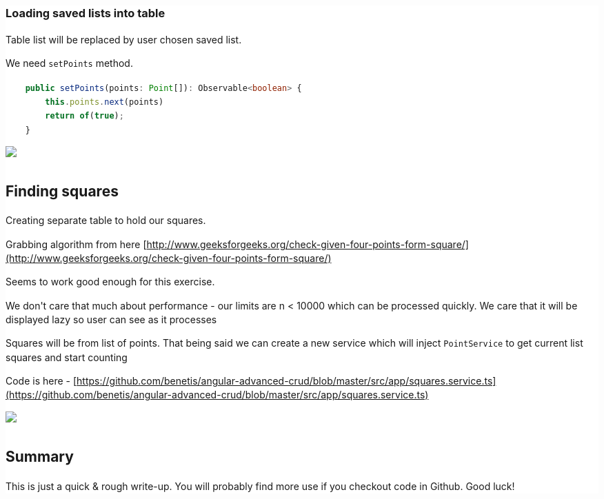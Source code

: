 ### Loading saved lists into table

Table list will be replaced by user chosen saved list.

We need `setPoints` method.

```typescript
    public setPoints(points: Point[]): Observable<boolean> {
        this.points.next(points)
        return of(true);
    }
```

![](/images/2017/05/load-list.gif)

## Finding squares

Creating separate table to hold our squares.

Grabbing algorithm from here [http://www.geeksforgeeks.org/check-given-four-points-form-square/](http://www.geeksforgeeks.org/check-given-four-points-form-square/)

Seems to work good enough for this exercise.

We don't care that much about performance - our limits are n < 10000 which can be processed quickly. We care that it will be displayed lazy so user can see as it processes

Squares will be from list of points. That being said we can create a new service which will inject `PointService` to get current list squares and start counting

Code is here - [https://github.com/benetis/angular-advanced-crud/blob/master/src/app/squares.service.ts](https://github.com/benetis/angular-advanced-crud/blob/master/src/app/squares.service.ts)

![](/images/2017/05/find-squares.gif)

## Summary

This is just a quick & rough write-up. You will probably find more use if you checkout code in Github. Good luck!
